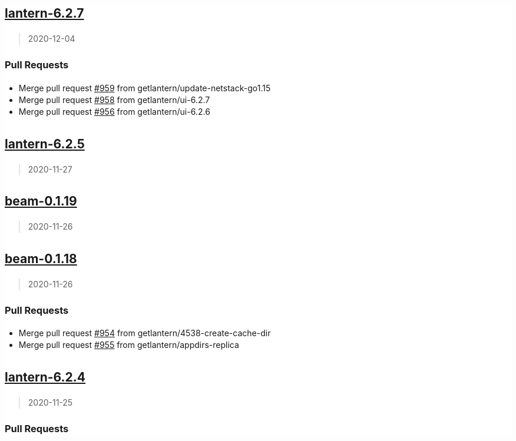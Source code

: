 
<a name="lantern-6.2.7"></a>
## [lantern-6.2.7](https://github.com/getlantern/flashlight/compare/lantern-6.2.5...lantern-6.2.7)

> 2020-12-04

### Pull Requests

* Merge pull request [#959](https://github.com/getlantern/flashlight/issues/959) from getlantern/update-netstack-go1.15
* Merge pull request [#958](https://github.com/getlantern/flashlight/issues/958) from getlantern/ui-6.2.7
* Merge pull request [#956](https://github.com/getlantern/flashlight/issues/956) from getlantern/ui-6.2.6


<a name="lantern-6.2.5"></a>
## [lantern-6.2.5](https://github.com/getlantern/flashlight/compare/beam-0.1.19...lantern-6.2.5)

> 2020-11-27


<a name="beam-0.1.19"></a>
## [beam-0.1.19](https://github.com/getlantern/flashlight/compare/beam-0.1.18...beam-0.1.19)

> 2020-11-26


<a name="beam-0.1.18"></a>
## [beam-0.1.18](https://github.com/getlantern/flashlight/compare/lantern-6.2.4...beam-0.1.18)

> 2020-11-26

### Pull Requests

* Merge pull request [#954](https://github.com/getlantern/flashlight/issues/954) from getlantern/4538-create-cache-dir
* Merge pull request [#955](https://github.com/getlantern/flashlight/issues/955) from getlantern/appdirs-replica


<a name="lantern-6.2.4"></a>
## [lantern-6.2.4](https://github.com/getlantern/flashlight/compare/beam-0.1.17...lantern-6.2.4)

> 2020-11-25

### Pull Requests

